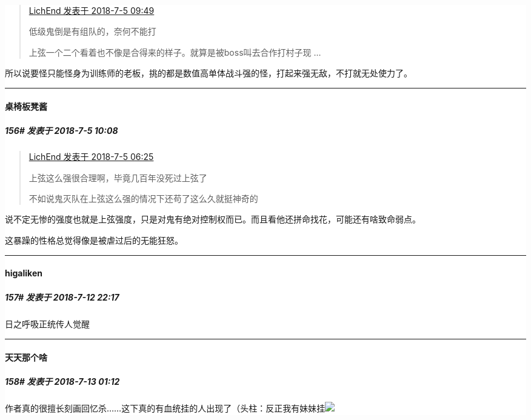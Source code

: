 

<blockquote><a href="httphttps://bbs.saraba1st.com/2b/forum.php?mod=redirect&amp;goto=findpost&amp;pid=40221686&amp;ptid=1577554" target="_blank">LichEnd 发表于 2018-7-5 09:49</a>

低级鬼倒是有组队的，奈何不能打

上弦一个二个看着也不像是合得来的样子。就算是被boss叫去合作打村子现 ...</blockquote>
所以说要怪只能怪身为训练师的老板，挑的都是数值高单体战斗强的怪，打起来强无敌，不打就无处使力了。







-----

####  桌椅板凳酱  
##### 156#       发表于 2018-7-5 10:08



<blockquote><a href="httphttps://bbs.saraba1st.com/2b/forum.php?mod=redirect&amp;goto=findpost&amp;pid=40220132&amp;ptid=1577554" target="_blank">LichEnd 发表于 2018-7-5 06:25</a>

上弦这么强很合理啊，毕竟几百年没死过上弦了


不如说鬼灭队在上弦这么强的情况下还苟了这么久就挺神奇的</blockquote>
说不定无惨的强度也就是上弦强度，只是对鬼有绝对控制权而已。而且看他还拼命找花，可能还有啥致命弱点。

这暴躁的性格总觉得像是被虐过后的无能狂怒。







-----

####  higaliken  
##### 157#       发表于 2018-7-12 22:17




日之呼吸正统传人觉醒







-----

####  天天那个啥  
##### 158#       发表于 2018-7-13 01:12




作者真的很擅长刻画回忆杀……这下真的有血统挂的人出现了（头柱：反正我有妹妹挂<img src="https://static.saraba1st.com/image/smiley/face2017/192.png" referrerpolicy="no-referrer">


